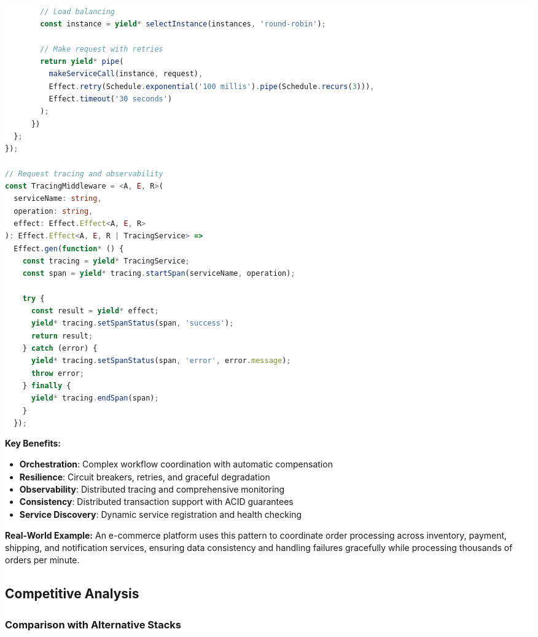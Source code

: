 ```typescript
        // Load balancing
        const instance = yield* selectInstance(instances, 'round-robin');
        
        // Make request with retries
        return yield* pipe(
          makeServiceCall(instance, request),
          Effect.retry(Schedule.exponential('100 millis').pipe(Schedule.recurs(3))),
          Effect.timeout('30 seconds')
        );
      })
  };
});

// Request tracing and observability
const TracingMiddleware = <A, E, R>(
  serviceName: string,
  operation: string,
  effect: Effect.Effect<A, E, R>
): Effect.Effect<A, E, R | TracingService> =>
  Effect.gen(function* () {
    const tracing = yield* TracingService;
    const span = yield* tracing.startSpan(serviceName, operation);
    
    try {
      const result = yield* effect;
      yield* tracing.setSpanStatus(span, 'success');
      return result;
    } catch (error) {
      yield* tracing.setSpanStatus(span, 'error', error.message);
      throw error;
    } finally {
      yield* tracing.endSpan(span);
    }
  });
```

**Key Benefits:**
- **Orchestration**: Complex workflow coordination with automatic compensation
- **Resilience**: Circuit breakers, retries, and graceful degradation
- **Observability**: Distributed tracing and comprehensive monitoring
- **Consistency**: Distributed transaction support with ACID guarantees
- **Service Discovery**: Dynamic service registration and health checking

**Real-World Example:**
An e-commerce platform uses this pattern to coordinate order processing across inventory, payment, shipping, and notification services, ensuring data consistency and handling failures gracefully while processing thousands of orders per minute.

## Competitive Analysis

### Comparison with Alternative Stacks
